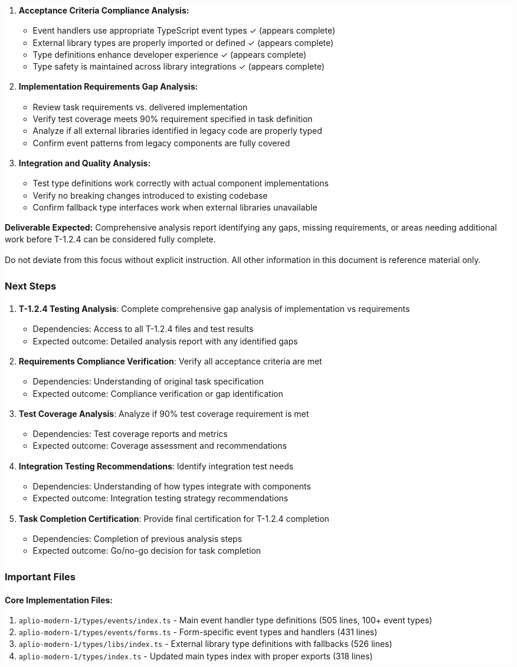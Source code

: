1. **Acceptance Criteria Compliance Analysis:**
   - Event handlers use appropriate TypeScript event types ✓ (appears complete)
   - External library types are properly imported or defined ✓ (appears complete)  
   - Type definitions enhance developer experience ✓ (appears complete)
   - Type safety is maintained across library integrations ✓ (appears complete)

2. **Implementation Requirements Gap Analysis:**
   - Review task requirements vs. delivered implementation
   - Verify test coverage meets 90% requirement specified in task definition
   - Analyze if all external libraries identified in legacy code are properly typed
   - Confirm event patterns from legacy components are fully covered

3. **Integration and Quality Analysis:**
   - Test type definitions work correctly with actual component implementations
   - Verify no breaking changes introduced to existing codebase
   - Confirm fallback type interfaces work when external libraries unavailable

**Deliverable Expected:** Comprehensive analysis report identifying any gaps, missing requirements, or areas needing additional work before T-1.2.4 can be considered fully complete.

Do not deviate from this focus without explicit instruction.
All other information in this document is reference material only.

### Next Steps 
1. **T-1.2.4 Testing Analysis**: Complete comprehensive gap analysis of implementation vs requirements
   - Dependencies: Access to all T-1.2.4 files and test results
   - Expected outcome: Detailed analysis report with any identified gaps

2. **Requirements Compliance Verification**: Verify all acceptance criteria are met
   - Dependencies: Understanding of original task specification  
   - Expected outcome: Compliance verification or gap identification

3. **Test Coverage Analysis**: Analyze if 90% test coverage requirement is met
   - Dependencies: Test coverage reports and metrics
   - Expected outcome: Coverage assessment and recommendations

4. **Integration Testing Recommendations**: Identify integration test needs
   - Dependencies: Understanding of how types integrate with components
   - Expected outcome: Integration testing strategy recommendations

5. **Task Completion Certification**: Provide final certification for T-1.2.4 completion
   - Dependencies: Completion of previous analysis steps
   - Expected outcome: Go/no-go decision for task completion

### Important Files

**Core Implementation Files:**
1. `aplio-modern-1/types/events/index.ts` - Main event handler type definitions (505 lines, 100+ event types)
2. `aplio-modern-1/types/events/forms.ts` - Form-specific event types and handlers (431 lines)  
3. `aplio-modern-1/types/libs/index.ts` - External library type definitions with fallbacks (526 lines)
4. `aplio-modern-1/types/index.ts` - Updated main types index with proper exports (318 lines)
